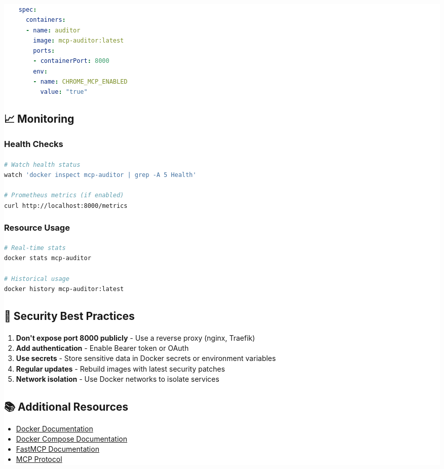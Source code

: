 ```yaml
    spec:
      containers:
      - name: auditor
        image: mcp-auditor:latest
        ports:
        - containerPort: 8000
        env:
        - name: CHROME_MCP_ENABLED
          value: "true"
```

## 📈 Monitoring

### Health Checks

```bash
# Watch health status
watch 'docker inspect mcp-auditor | grep -A 5 Health'

# Prometheus metrics (if enabled)
curl http://localhost:8000/metrics
```

### Resource Usage

```bash
# Real-time stats
docker stats mcp-auditor

# Historical usage
docker history mcp-auditor:latest
```

## 🔐 Security Best Practices

1. **Don't expose port 8000 publicly** - Use a reverse proxy (nginx, Traefik)
2. **Add authentication** - Enable Bearer token or OAuth
3. **Use secrets** - Store sensitive data in Docker secrets or environment variables
4. **Regular updates** - Rebuild images with latest security patches
5. **Network isolation** - Use Docker networks to isolate services

## 📚 Additional Resources

- [Docker Documentation](https://docs.docker.com/)
- [Docker Compose Documentation](https://docs.docker.com/compose/)
- [FastMCP Documentation](https://gofastmcp.com/)
- [MCP Protocol](https://modelcontextprotocol.io/)
